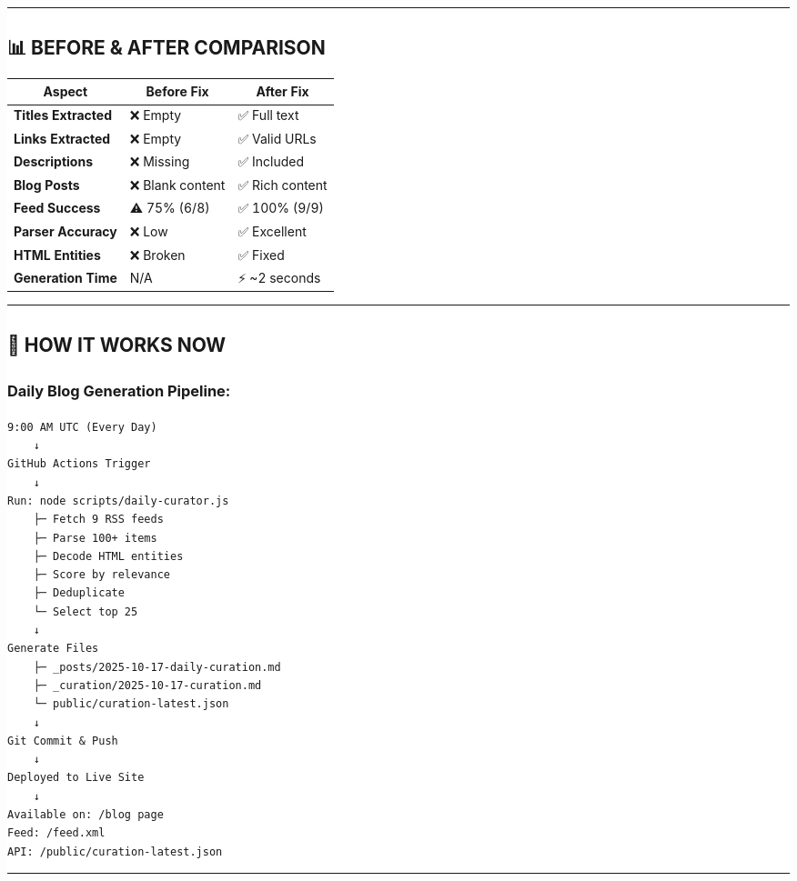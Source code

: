 
---

## 📊 **BEFORE & AFTER COMPARISON**

| Aspect | Before Fix | After Fix |
|--------|-----------|-----------|
| **Titles Extracted** | ❌ Empty | ✅ Full text |
| **Links Extracted** | ❌ Empty | ✅ Valid URLs |
| **Descriptions** | ❌ Missing | ✅ Included |
| **Blog Posts** | ❌ Blank content | ✅ Rich content |
| **Feed Success** | ⚠️ 75% (6/8) | ✅ 100% (9/9) |
| **Parser Accuracy** | ❌ Low | ✅ Excellent |
| **HTML Entities** | ❌ Broken | ✅ Fixed |
| **Generation Time** | N/A | ⚡ ~2 seconds |

---

## 🚀 **HOW IT WORKS NOW**

### **Daily Blog Generation Pipeline:**

```
9:00 AM UTC (Every Day)
    ↓
GitHub Actions Trigger
    ↓
Run: node scripts/daily-curator.js
    ├─ Fetch 9 RSS feeds
    ├─ Parse 100+ items
    ├─ Decode HTML entities
    ├─ Score by relevance
    ├─ Deduplicate
    └─ Select top 25
    ↓
Generate Files
    ├─ _posts/2025-10-17-daily-curation.md
    ├─ _curation/2025-10-17-curation.md
    └─ public/curation-latest.json
    ↓
Git Commit & Push
    ↓
Deployed to Live Site
    ↓
Available on: /blog page
Feed: /feed.xml
API: /public/curation-latest.json
```

---
